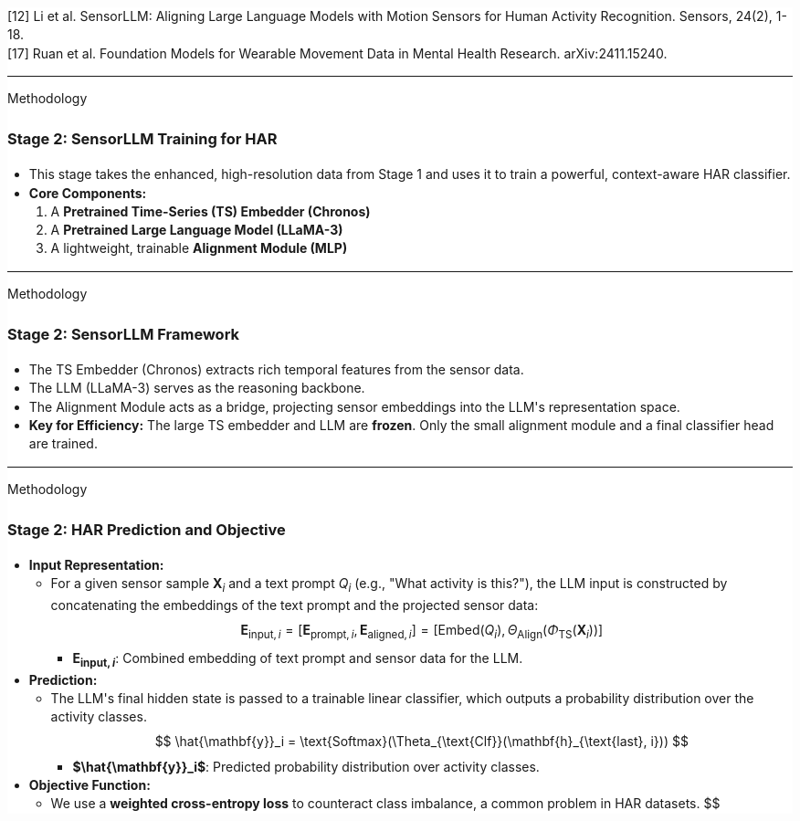 <div class="references">
[12] Li et al. SensorLLM: Aligning Large Language Models with Motion Sensors for Human Activity Recognition. Sensors, 24(2), 1-18.<br>
[17] Ruan et al. Foundation Models for Wearable Movement Data in Mental Health Research. arXiv:2411.15240.
</div>

---

<div class="title">Methodology</div>

### Stage 2: SensorLLM Training for HAR

- This stage takes the enhanced, high-resolution data from Stage 1 and uses it to train a powerful, context-aware HAR classifier.
- **Core Components:**
    1.  A **Pretrained Time-Series (TS) Embedder (Chronos)**
    2.  A **Pretrained Large Language Model (LLaMA-3)**
    3.  A lightweight, trainable **Alignment Module (MLP)**

<div class="references">
  
</div>

---

<div class="title">Methodology</div>

### Stage 2: SensorLLM Framework

- The TS Embedder (Chronos) extracts rich temporal features from the sensor data.
- The LLM (LLaMA-3) serves as the reasoning backbone.
- The Alignment Module acts as a bridge, projecting sensor embeddings into the LLM's representation space.
- **Key for Efficiency:** The large TS embedder and LLM are **frozen**. Only the small alignment module and a final classifier head are trained.

<div class="references">
  
</div>

---

<div class="title">Methodology</div>

### Stage 2: HAR Prediction and Objective

- **Input Representation:**
  - For a given sensor sample $\mathbf{X}_i$ and a text prompt $Q_i$ (e.g., "What activity is this?"), the LLM input is constructed by concatenating the embeddings of the text prompt and the projected sensor data:
    $$
    \mathbf{E}_{\text{input}, i} = [\mathbf{E}_{\text{prompt}, i}, \mathbf{E}_{\text{aligned}, i}] = [\text{Embed}(Q_i), \Theta_{\text{Align}}(\Phi_{\text{TS}}(\mathbf{X}_i))]
    $$
    - **$\mathbf{E}_{\text{input}, i}$**: Combined embedding of text prompt and sensor data for the LLM.
- **Prediction:**
  - The LLM's final hidden state is passed to a trainable linear classifier, which outputs a probability distribution over the activity classes.
    $$
    \hat{\mathbf{y}}_i = \text{Softmax}(\Theta_{\text{Clf}}(\mathbf{h}_{\text{last}, i}))
    $$
    - **$\hat{\mathbf{y}}_i$**: Predicted probability distribution over activity classes.
- **Objective Function:**
  - We use a **weighted cross-entropy loss** to counteract class imbalance, a common problem in HAR datasets.
    $$